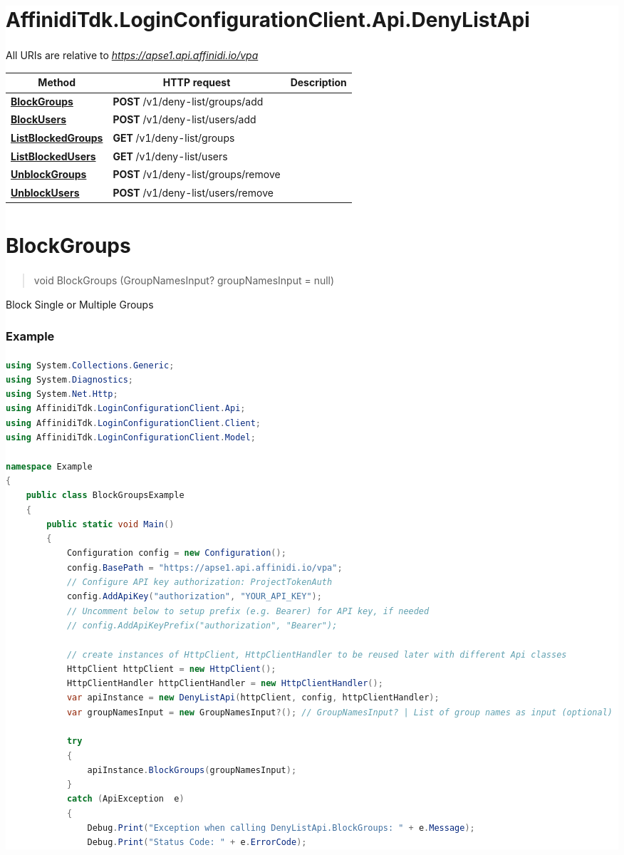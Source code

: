 # AffinidiTdk.LoginConfigurationClient.Api.DenyListApi

All URIs are relative to *https://apse1.api.affinidi.io/vpa*

| Method | HTTP request | Description |
|--------|--------------|-------------|
| [**BlockGroups**](DenyListApi.md#blockgroups) | **POST** /v1/deny-list/groups/add |  |
| [**BlockUsers**](DenyListApi.md#blockusers) | **POST** /v1/deny-list/users/add |  |
| [**ListBlockedGroups**](DenyListApi.md#listblockedgroups) | **GET** /v1/deny-list/groups |  |
| [**ListBlockedUsers**](DenyListApi.md#listblockedusers) | **GET** /v1/deny-list/users |  |
| [**UnblockGroups**](DenyListApi.md#unblockgroups) | **POST** /v1/deny-list/groups/remove |  |
| [**UnblockUsers**](DenyListApi.md#unblockusers) | **POST** /v1/deny-list/users/remove |  |

<a id="blockgroups"></a>
# **BlockGroups**
> void BlockGroups (GroupNamesInput? groupNamesInput = null)



Block Single or Multiple Groups

### Example
```csharp
using System.Collections.Generic;
using System.Diagnostics;
using System.Net.Http;
using AffinidiTdk.LoginConfigurationClient.Api;
using AffinidiTdk.LoginConfigurationClient.Client;
using AffinidiTdk.LoginConfigurationClient.Model;

namespace Example
{
    public class BlockGroupsExample
    {
        public static void Main()
        {
            Configuration config = new Configuration();
            config.BasePath = "https://apse1.api.affinidi.io/vpa";
            // Configure API key authorization: ProjectTokenAuth
            config.AddApiKey("authorization", "YOUR_API_KEY");
            // Uncomment below to setup prefix (e.g. Bearer) for API key, if needed
            // config.AddApiKeyPrefix("authorization", "Bearer");

            // create instances of HttpClient, HttpClientHandler to be reused later with different Api classes
            HttpClient httpClient = new HttpClient();
            HttpClientHandler httpClientHandler = new HttpClientHandler();
            var apiInstance = new DenyListApi(httpClient, config, httpClientHandler);
            var groupNamesInput = new GroupNamesInput?(); // GroupNamesInput? | List of group names as input (optional) 

            try
            {
                apiInstance.BlockGroups(groupNamesInput);
            }
            catch (ApiException  e)
            {
                Debug.Print("Exception when calling DenyListApi.BlockGroups: " + e.Message);
                Debug.Print("Status Code: " + e.ErrorCode);
```